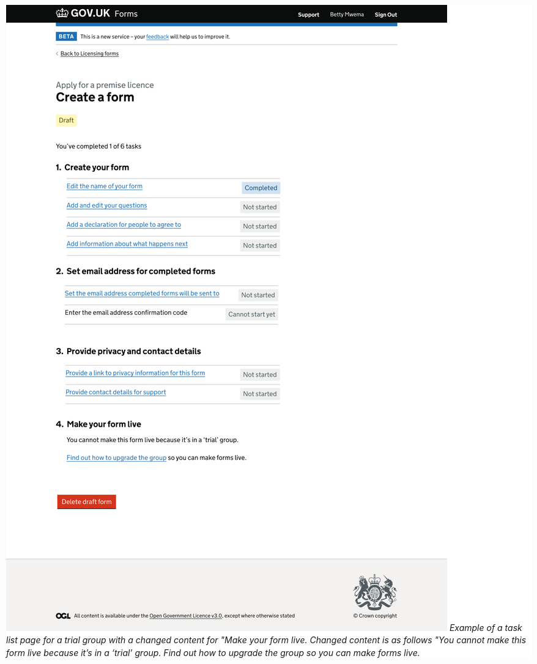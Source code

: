 ![Task list page](/design/features/user-management/screenshots-v1/group-admin-screenshots/010-tasklistpage-trial.png)
*Example of a task list page for a trial group with a changed content for "Make your form live. Changed content is as follows "You cannot make this form live because it’s in a ‘trial’ group. Find out how to upgrade the group so you can make forms live.*
